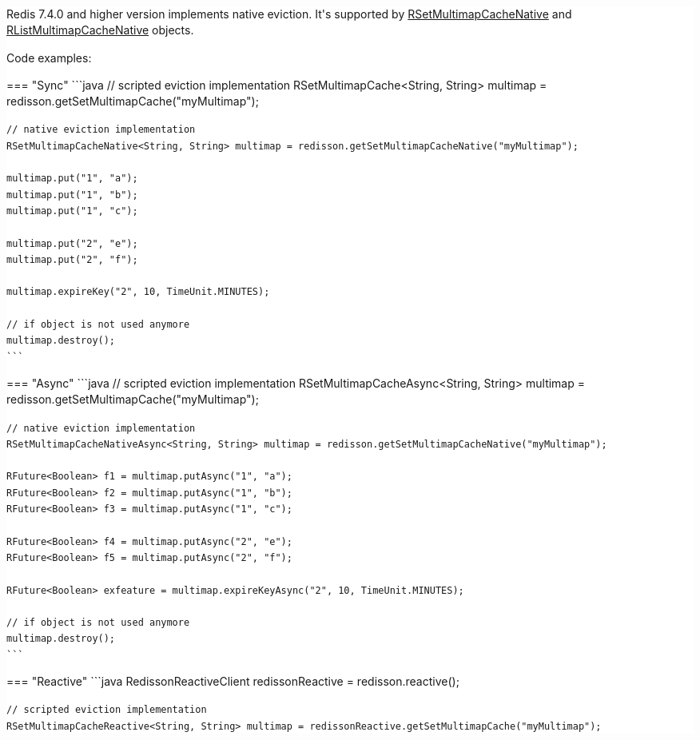 Redis 7.4.0 and higher version implements native eviction. It's supported by [RSetMultimapCacheNative](https://www.javadoc.io/doc/org.redisson/redisson/latest/org/redisson/api/RSetMultimapCacheNative.html) and [RListMultimapCacheNative](https://www.javadoc.io/doc/org.redisson/redisson/latest/org/redisson/api/RListMultimapCacheNative.html) objects.

Code examples:

=== "Sync"
	```java
	// scripted eviction implementation
	RSetMultimapCache<String, String> multimap = redisson.getSetMultimapCache("myMultimap");

	// native eviction implementation
	RSetMultimapCacheNative<String, String> multimap = redisson.getSetMultimapCacheNative("myMultimap");

	multimap.put("1", "a");
	multimap.put("1", "b");
	multimap.put("1", "c");

	multimap.put("2", "e");
	multimap.put("2", "f");

	multimap.expireKey("2", 10, TimeUnit.MINUTES);

	// if object is not used anymore
	multimap.destroy();
	```
=== "Async"
	```java
	// scripted eviction implementation
	RSetMultimapCacheAsync<String, String> multimap = redisson.getSetMultimapCache("myMultimap");

	// native eviction implementation
	RSetMultimapCacheNativeAsync<String, String> multimap = redisson.getSetMultimapCacheNative("myMultimap");

	RFuture<Boolean> f1 = multimap.putAsync("1", "a");
	RFuture<Boolean> f2 = multimap.putAsync("1", "b");
	RFuture<Boolean> f3 = multimap.putAsync("1", "c");

	RFuture<Boolean> f4 = multimap.putAsync("2", "e");
	RFuture<Boolean> f5 = multimap.putAsync("2", "f");

	RFuture<Boolean> exfeature = multimap.expireKeyAsync("2", 10, TimeUnit.MINUTES);

	// if object is not used anymore
	multimap.destroy();
	```
=== "Reactive"
    ```java
	RedissonReactiveClient redissonReactive = redisson.reactive();
	
	// scripted eviction implementation
	RSetMultimapCacheReactive<String, String> multimap = redissonReactive.getSetMultimapCache("myMultimap");
